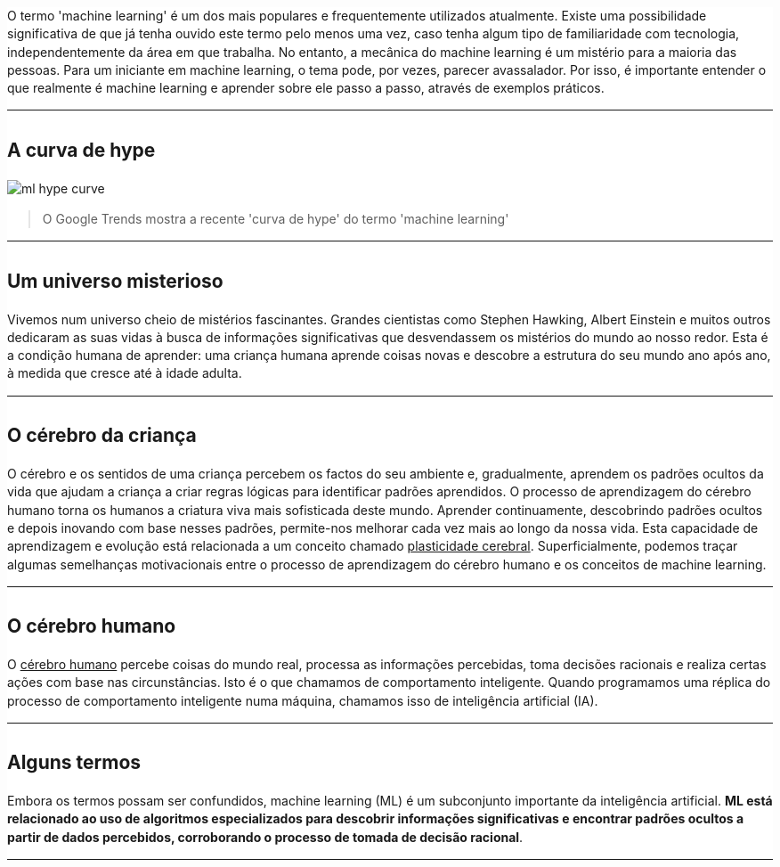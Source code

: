 O termo 'machine learning' é um dos mais populares e frequentemente utilizados atualmente. Existe uma possibilidade significativa de que já tenha ouvido este termo pelo menos uma vez, caso tenha algum tipo de familiaridade com tecnologia, independentemente da área em que trabalha. No entanto, a mecânica do machine learning é um mistério para a maioria das pessoas. Para um iniciante em machine learning, o tema pode, por vezes, parecer avassalador. Por isso, é importante entender o que realmente é machine learning e aprender sobre ele passo a passo, através de exemplos práticos.

---
## A curva de hype

![ml hype curve](../../../../1-Introduction/1-intro-to-ML/images/hype.png)

> O Google Trends mostra a recente 'curva de hype' do termo 'machine learning'

---
## Um universo misterioso

Vivemos num universo cheio de mistérios fascinantes. Grandes cientistas como Stephen Hawking, Albert Einstein e muitos outros dedicaram as suas vidas à busca de informações significativas que desvendassem os mistérios do mundo ao nosso redor. Esta é a condição humana de aprender: uma criança humana aprende coisas novas e descobre a estrutura do seu mundo ano após ano, à medida que cresce até à idade adulta.

---
## O cérebro da criança

O cérebro e os sentidos de uma criança percebem os factos do seu ambiente e, gradualmente, aprendem os padrões ocultos da vida que ajudam a criança a criar regras lógicas para identificar padrões aprendidos. O processo de aprendizagem do cérebro humano torna os humanos a criatura viva mais sofisticada deste mundo. Aprender continuamente, descobrindo padrões ocultos e depois inovando com base nesses padrões, permite-nos melhorar cada vez mais ao longo da nossa vida. Esta capacidade de aprendizagem e evolução está relacionada a um conceito chamado [plasticidade cerebral](https://www.simplypsychology.org/brain-plasticity.html). Superficialmente, podemos traçar algumas semelhanças motivacionais entre o processo de aprendizagem do cérebro humano e os conceitos de machine learning.

---
## O cérebro humano

O [cérebro humano](https://www.livescience.com/29365-human-brain.html) percebe coisas do mundo real, processa as informações percebidas, toma decisões racionais e realiza certas ações com base nas circunstâncias. Isto é o que chamamos de comportamento inteligente. Quando programamos uma réplica do processo de comportamento inteligente numa máquina, chamamos isso de inteligência artificial (IA).

---
## Alguns termos

Embora os termos possam ser confundidos, machine learning (ML) é um subconjunto importante da inteligência artificial. **ML está relacionado ao uso de algoritmos especializados para descobrir informações significativas e encontrar padrões ocultos a partir de dados percebidos, corroborando o processo de tomada de decisão racional**.

---
